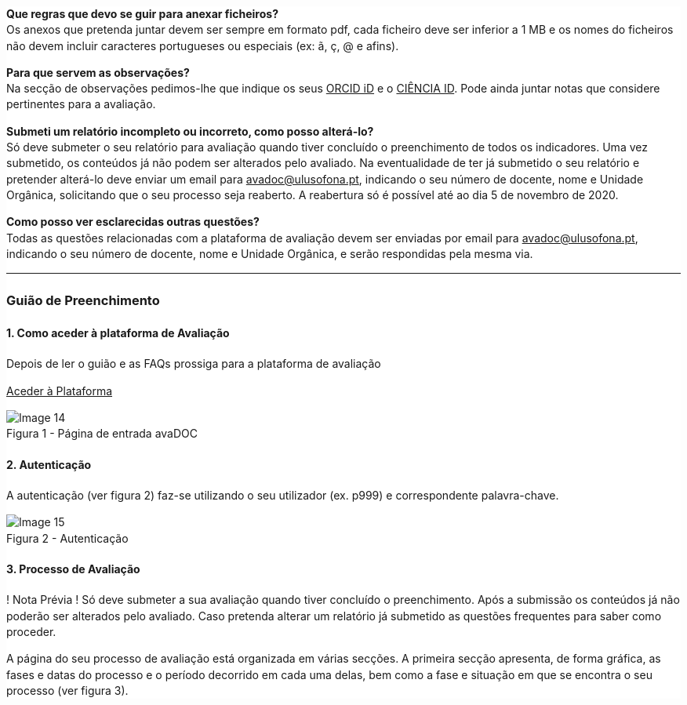 **Que regras que devo se guir para anexar ficheiros?**  
Os anexos que pretenda juntar devem ser sempre em formato pdf, cada ficheiro deve ser inferior a 1 MB e os nomes do ficheiros não devem incluir caracteres portugueses ou especiais (ex: ã, ç, @ e afins).

**Para que servem as observações?**  
Na secção de observações pedimos-lhe que indique os seus [ORCID iD](http://orcid.org/) e o [CIÊNCIA ID](http://www.cienciavitae.pt/). Pode ainda juntar notas que considere pertinentes para a avaliação.

**Submeti um relatório incompleto ou incorreto, como posso alterá-lo?**  
Só deve submeter o seu relatório para avaliação quando tiver concluído o preenchimento de todos os indicadores. Uma vez submetido, os conteúdos já não podem ser alterados pelo avaliado. Na eventualidade de ter já submetido o seu relatório e pretender alterá-lo deve enviar um email para [avadoc@ulusofona.pt](mailto:avadoc@ulusofona.pt), indicando o seu número de docente, nome e Unidade Orgânica, solicitando que o seu processo seja reaberto. A reabertura só é possível até ao dia 5 de novembro de 2020.

**Como posso ver esclarecidas outras questões?**  
Todas as questões relacionadas com a plataforma de avaliação devem ser enviadas por email para [avadoc@ulusofona.pt](mailto:avadoc@ulusofona.pt), indicando o seu número de docente, nome e Unidade Orgânica, e serão respondidas pela mesma via.

  

* * *

  

### Guião de Preenchimento

#### 1\. Como aceder à plataforma de Avaliação

Depois de ler o guião e as FAQs prossiga para a plataforma de avaliação

[Aceder à Plataforma](https://secure.ensinolusofona.pt/avadoc)

![Image 14](https://www.ulusofona.pt/media/ava1.jpeg)  
Figura 1 - Página de entrada avaDOC

#### 2\. Autenticação

A autenticação (ver figura 2) faz-se utilizando o seu utilizador (ex. p999) e correspondente palavra-chave.

![Image 15](https://www.ulusofona.pt/media/ava2.jpeg)  
Figura 2 - Autenticação

#### 3\. Processo de Avaliação

! Nota Prévia ! Só deve submeter a sua avaliação quando tiver concluído o preenchimento. Após a submissão os conteúdos já não poderão ser alterados pelo avaliado. Caso pretenda alterar um relatório já submetido as questões frequentes para saber como proceder.

A página do seu processo de avaliação está organizada em várias secções. A primeira secção apresenta, de forma gráfica, as fases e datas do processo e o período decorrido em cada uma delas, bem como a fase e situação em que se encontra o seu processo (ver figura 3).
